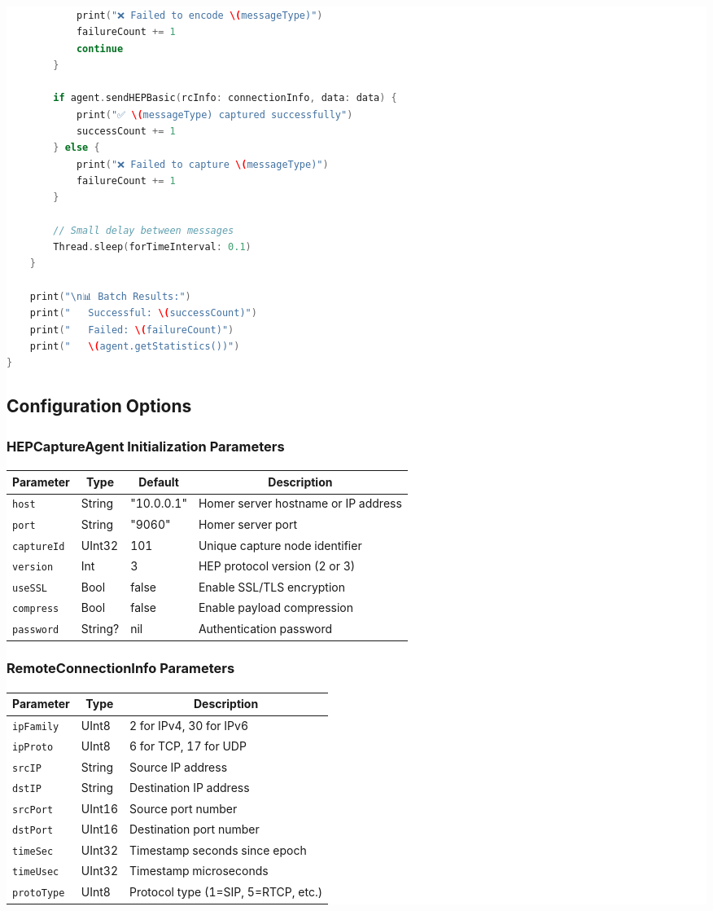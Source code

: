 ```swift
            print("❌ Failed to encode \(messageType)")
            failureCount += 1
            continue
        }
        
        if agent.sendHEPBasic(rcInfo: connectionInfo, data: data) {
            print("✅ \(messageType) captured successfully")
            successCount += 1
        } else {
            print("❌ Failed to capture \(messageType)")
            failureCount += 1
        }
        
        // Small delay between messages
        Thread.sleep(forTimeInterval: 0.1)
    }
    
    print("\n📊 Batch Results:")
    print("   Successful: \(successCount)")
    print("   Failed: \(failureCount)")
    print("   \(agent.getStatistics())")
}
```

## Configuration Options

### HEPCaptureAgent Initialization Parameters

| Parameter | Type | Default | Description |
|-----------|------|---------|-------------|
| `host` | String | "10.0.0.1" | Homer server hostname or IP address |
| `port` | String | "9060" | Homer server port |
| `captureId` | UInt32 | 101 | Unique capture node identifier |
| `version` | Int | 3 | HEP protocol version (2 or 3) |
| `useSSL` | Bool | false | Enable SSL/TLS encryption |
| `compress` | Bool | false | Enable payload compression |
| `password` | String? | nil | Authentication password |

### RemoteConnectionInfo Parameters

| Parameter | Type | Description |
|-----------|------|-------------|
| `ipFamily` | UInt8 | 2 for IPv4, 30 for IPv6 |
| `ipProto` | UInt8 | 6 for TCP, 17 for UDP |
| `srcIP` | String | Source IP address |
| `dstIP` | String | Destination IP address |
| `srcPort` | UInt16 | Source port number |
| `dstPort` | UInt16 | Destination port number |
| `timeSec` | UInt32 | Timestamp seconds since epoch |
| `timeUsec` | UInt32 | Timestamp microseconds |
| `protoType` | UInt8 | Protocol type (1=SIP, 5=RTCP, etc.) |
